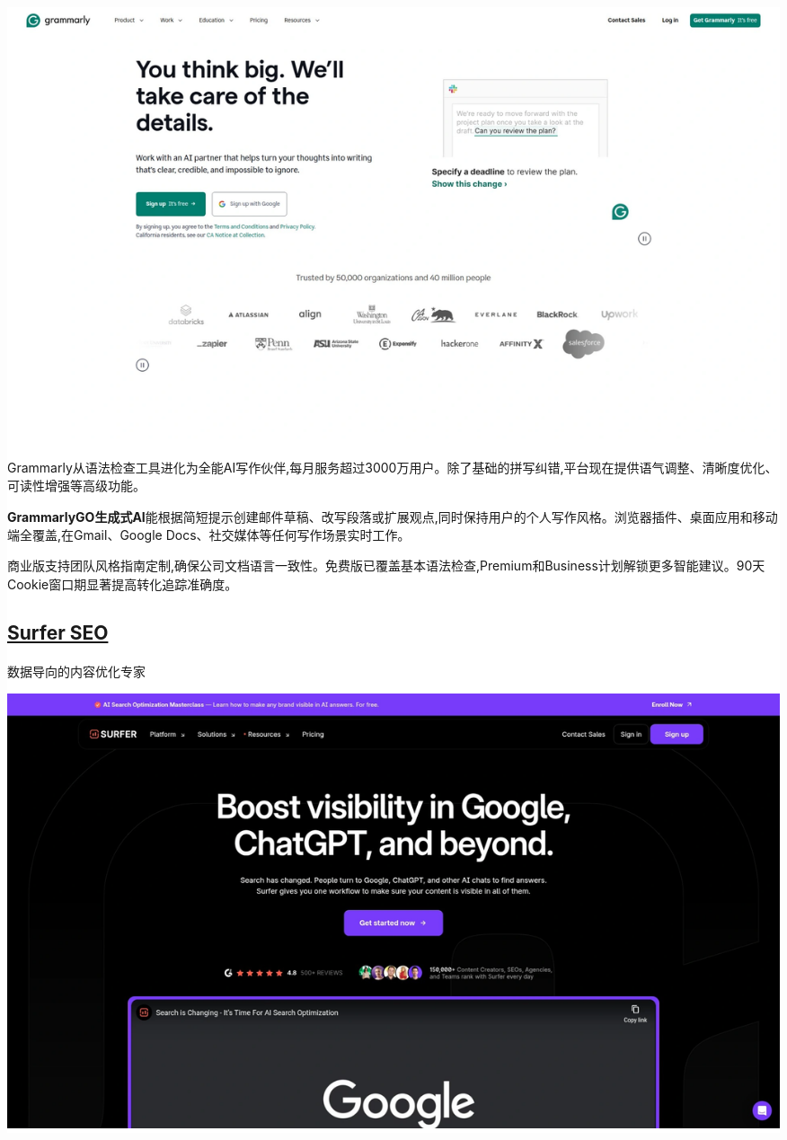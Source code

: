 ![Grammarly Screenshot](image/grammarly.webp)


Grammarly从语法检查工具进化为全能AI写作伙伴,每月服务超过3000万用户。除了基础的拼写纠错,平台现在提供语气调整、清晰度优化、可读性增强等高级功能。

**GrammarlyGO生成式AI**能根据简短提示创建邮件草稿、改写段落或扩展观点,同时保持用户的个人写作风格。浏览器插件、桌面应用和移动端全覆盖,在Gmail、Google Docs、社交媒体等任何写作场景实时工作。

商业版支持团队风格指南定制,确保公司文档语言一致性。免费版已覆盖基本语法检查,Premium和Business计划解锁更多智能建议。90天Cookie窗口期显著提高转化追踪准确度。

## **[Surfer SEO](https://surferseo.com)**

数据导向的内容优化专家

![Surfer SEO Screenshot](image/surferseo.webp)
